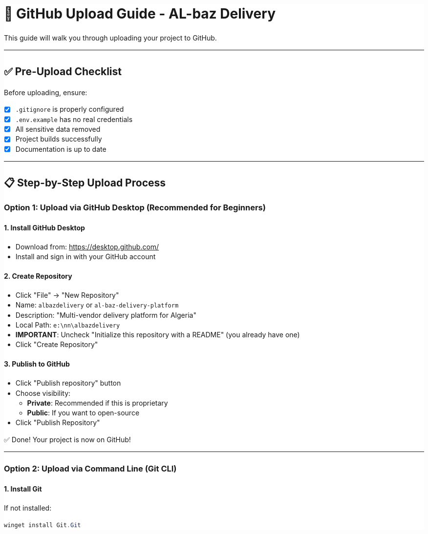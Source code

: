 # 🚀 GitHub Upload Guide - AL-baz Delivery

This guide will walk you through uploading your project to GitHub.

---

## ✅ **Pre-Upload Checklist**

Before uploading, ensure:
- [x] `.gitignore` is properly configured
- [x] `.env.example` has no real credentials
- [x] All sensitive data removed
- [x] Project builds successfully
- [x] Documentation is up to date

---

## 📋 **Step-by-Step Upload Process**

### **Option 1: Upload via GitHub Desktop (Recommended for Beginners)**

#### 1. Install GitHub Desktop
- Download from: https://desktop.github.com/
- Install and sign in with your GitHub account

#### 2. Create Repository
- Click "File" → "New Repository"
- Name: `albazdelivery` or `al-baz-delivery-platform`
- Description: "Multi-vendor delivery platform for Algeria"
- Local Path: `e:\nn\albazdelivery`
- **IMPORTANT**: Uncheck "Initialize this repository with a README" (you already have one)
- Click "Create Repository"

#### 3. Publish to GitHub
- Click "Publish repository" button
- Choose visibility:
  - **Private**: Recommended if this is proprietary
  - **Public**: If you want to open-source
- Click "Publish Repository"

✅ Done! Your project is now on GitHub!

---

### **Option 2: Upload via Command Line (Git CLI)**

#### 1. Install Git
If not installed:
```powershell
winget install Git.Git
```
